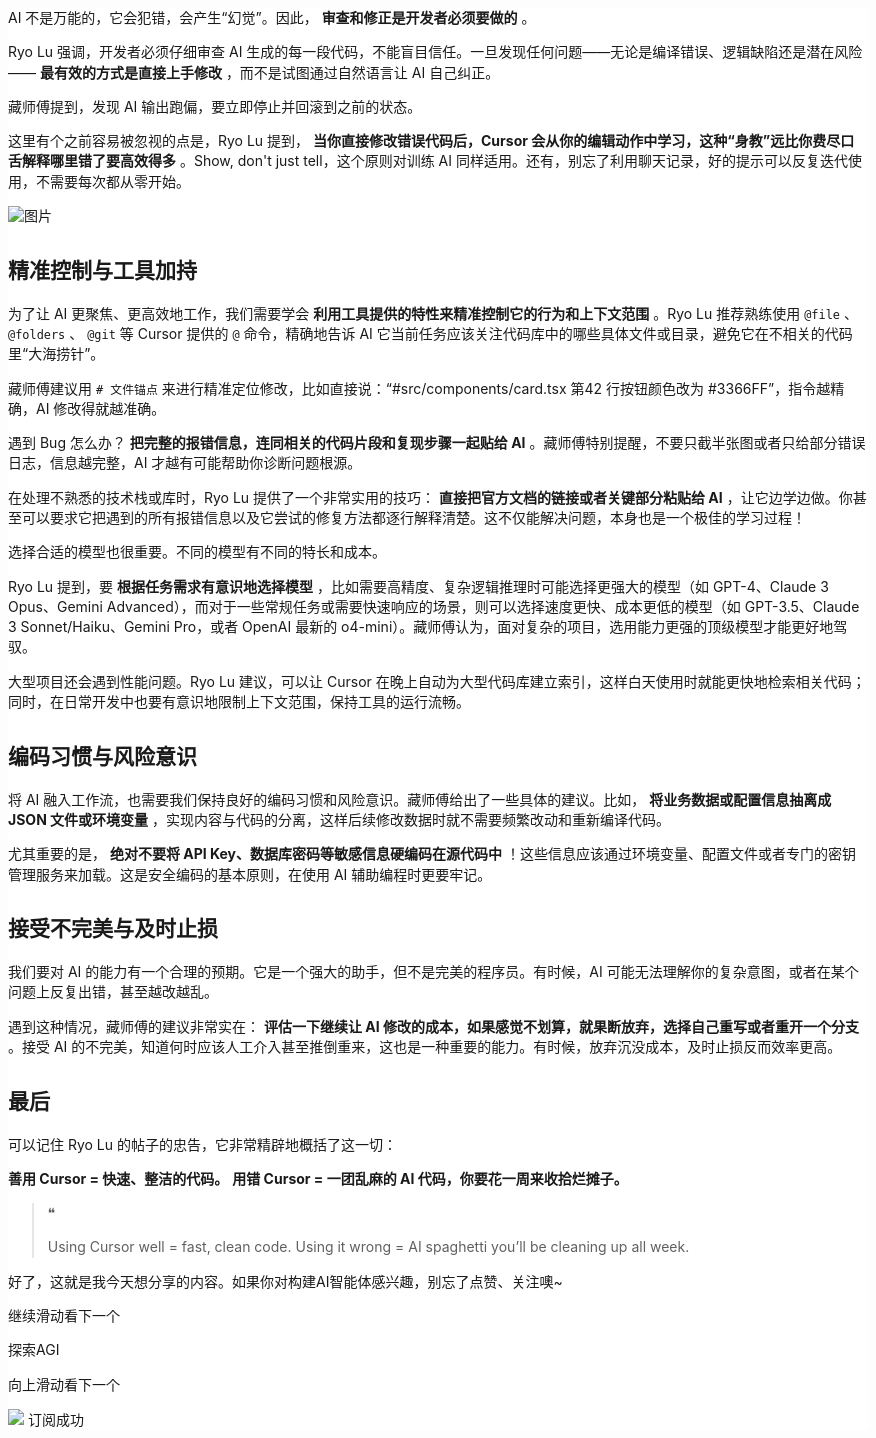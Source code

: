 AI 不是万能的，它会犯错，会产生“幻觉”。因此， **审查和修正是开发者必须要做的** 。

Ryo Lu 强调，开发者必须仔细审查 AI 生成的每一段代码，不能盲目信任。一旦发现任何问题——无论是编译错误、逻辑缺陷还是潜在风险—— **最有效的方式是直接上手修改** ，而不是试图通过自然语言让 AI 自己纠正。

藏师傅提到，发现 AI 输出跑偏，要立即停止并回滚到之前的状态。

这里有个之前容易被忽视的点是，Ryo Lu 提到， **当你直接修改错误代码后，Cursor 会从你的编辑动作中学习，这种“身教”远比你费尽口舌解释哪里错了要高效得多** 。Show, don't just tell，这个原则对训练 AI 同样适用。还有，别忘了利用聊天记录，好的提示可以反复迭代使用，不需要每次都从零开始。

![图片](https://mmbiz.qpic.cn/mmbiz_png/d08lv0anUngbHfAMVQcJhbGBFI6DO1uJewiaP4L8tCDwAoAkTj5QBrGNLlsicavGKCLSUhMAwyfjvE6rZK3bbzIg/640?wx_fmt=png&from=appmsg&tp=webp&wxfrom=5&wx_lazy=1)

## 精准控制与工具加持

为了让 AI 更聚焦、更高效地工作，我们需要学会 **利用工具提供的特性来精准控制它的行为和上下文范围** 。Ryo Lu 推荐熟练使用 `@file` 、 `@folders` 、 `@git` 等 Cursor 提供的 `@` 命令，精确地告诉 AI 它当前任务应该关注代码库中的哪些具体文件或目录，避免它在不相关的代码里“大海捞针”。

藏师傅建议用 `# 文件锚点` 来进行精准定位修改，比如直接说：“#src/components/card.tsx 第42 行按钮颜色改为 #3366FF”，指令越精确，AI 修改得就越准确。

遇到 Bug 怎么办？ **把完整的报错信息，连同相关的代码片段和复现步骤一起贴给 AI** 。藏师傅特别提醒，不要只截半张图或者只给部分错误日志，信息越完整，AI 才越有可能帮助你诊断问题根源。

在处理不熟悉的技术栈或库时，Ryo Lu 提供了一个非常实用的技巧： **直接把官方文档的链接或者关键部分粘贴给 AI** ，让它边学边做。你甚至可以要求它把遇到的所有报错信息以及它尝试的修复方法都逐行解释清楚。这不仅能解决问题，本身也是一个极佳的学习过程！

选择合适的模型也很重要。不同的模型有不同的特长和成本。

Ryo Lu 提到，要 **根据任务需求有意识地选择模型** ，比如需要高精度、复杂逻辑推理时可能选择更强大的模型（如 GPT-4、Claude 3 Opus、Gemini Advanced），而对于一些常规任务或需要快速响应的场景，则可以选择速度更快、成本更低的模型（如 GPT-3.5、Claude 3 Sonnet/Haiku、Gemini Pro，或者 OpenAI 最新的 o4-mini）。藏师傅认为，面对复杂的项目，选用能力更强的顶级模型才能更好地驾驭。

大型项目还会遇到性能问题。Ryo Lu 建议，可以让 Cursor 在晚上自动为大型代码库建立索引，这样白天使用时就能更快地检索相关代码；同时，在日常开发中也要有意识地限制上下文范围，保持工具的运行流畅。

## 编码习惯与风险意识

将 AI 融入工作流，也需要我们保持良好的编码习惯和风险意识。藏师傅给出了一些具体的建议。比如， **将业务数据或配置信息抽离成 JSON 文件或环境变量** ，实现内容与代码的分离，这样后续修改数据时就不需要频繁改动和重新编译代码。

尤其重要的是， **绝对不要将 API Key、数据库密码等敏感信息硬编码在源代码中** ！这些信息应该通过环境变量、配置文件或者专门的密钥管理服务来加载。这是安全编码的基本原则，在使用 AI 辅助编程时更要牢记。

## 接受不完美与及时止损

我们要对 AI 的能力有一个合理的预期。它是一个强大的助手，但不是完美的程序员。有时候，AI 可能无法理解你的复杂意图，或者在某个问题上反复出错，甚至越改越乱。

遇到这种情况，藏师傅的建议非常实在： **评估一下继续让 AI 修改的成本，如果感觉不划算，就果断放弃，选择自己重写或者重开一个分支** 。接受 AI 的不完美，知道何时应该人工介入甚至推倒重来，这也是一种重要的能力。有时候，放弃沉没成本，及时止损反而效率更高。

## 最后

可以记住 Ryo Lu 的帖子的忠告，它非常精辟地概括了这一切：

**善用 Cursor = 快速、整洁的代码。** **用错 Cursor = 一团乱麻的 AI 代码，你要花一周来收拾烂摊子。**

> ❝
> 
> Using Cursor well = fast, clean code. Using it wrong = AI spaghetti you’ll be cleaning up all week.

好了，这就是我今天想分享的内容。如果你对构建AI智能体感兴趣，别忘了点赞、关注噢~

  

继续滑动看下一个

探索AGI

向上滑动看下一个

![](https://mp.weixin.qq.com/s/assets/imgs/data-enhance/isok.svg) 订阅成功